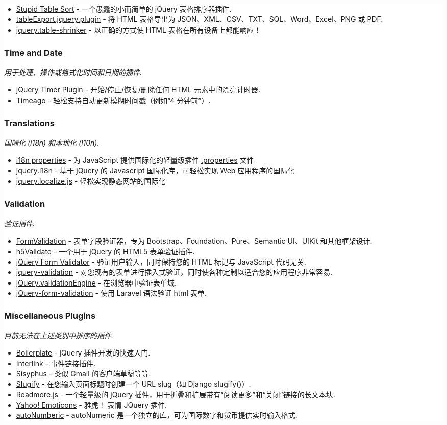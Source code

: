 * [Stupid Table Sort](https://github.com/joequery/Stupid-Table-Plugin) - 一个愚蠢的小而简单的 jQuery 表格排序器插件.
* [tableExport.jquery.plugin](https://github.com/hhurz/tableExport.jquery.plugin) - 将 HTML 表格导出为 JSON、XML、CSV、TXT、SQL、Word、Excel、PNG 或 PDF.
* [jquery.table-shrinker](https://github.com/VagnerDomingues/jquery.table-shrinker) - 以正确的方式使 HTML 表格在所有设备上都能响应！


### Time and Date

*用于处理、操作或格式化时间和日期的插件.*

* [jQuery Timer Plugin](https://github.com/walmik/timer.jquery) - 开始/停止/恢复/删除任何 HTML 元素中的漂亮计时器.
* [Timeago](https://github.com/rmm5t/jquery-timeago) - 轻松支持自动更新模糊时间戳（例如“4 分钟前”）.


### Translations

*国际化 (i18n) 和本地化 (l10n).*

* [i18n properties](https://github.com/jquery-i18n-properties/jquery-i18n-properties) - 为 JavaScript 提供国际化的轻量级插件 [.properties](https://en.wikipedia.org/wiki/.properties) 文件
* [jquery.i18n](https://github.com/wikimedia/jquery.i18n) - 基于 jQuery 的 Javascript 国际化库，可轻松实现 Web 应用程序的国际化
* [jquery.localize.js](https://github.com/coderifous/jquery-localize) - 轻松实现静态网站的国际化


### Validation

*验证插件.*

* [FormValidation](https://github.com/formvalidation/formvalidation) - 表单字段验证器，专为 Bootstrap、Foundation、Pure、Semantic UI、UIKit 和其他框架设计.
* [h5Validate](https://github.com/ericelliott/h5Validate) - 一个用于 jQuery 的 HTML5 表单验证插件.
* [jQuery Form Validator](https://github.com/victorjonsson/jQuery-Form-Validator/) - 验证用户输入，同时保持您的 HTML 标记与 JavaScript 代码无关.
* [jquery-validation](https://github.com/jquery-validation/jquery-validation) - 对您现有的表单进行插入式验证，同时使各种定制以适合您的应用程序非常容易.
* [jQuery.validationEngine](https://github.com/posabsolute/jQuery-Validation-Engine) - 在浏览器中验证表单域.
* [jQuery-form-validation](https://github.com/bnabriss/jquery-form-validation) - 使用 Laravel 语法验证 html 表单.


### Miscellaneous Plugins

*目前无法在上述类别中排序的插件.*

* [Boilerplate](https://github.com/jquery-boilerplate/jquery-boilerplate) - jQuery 插件开发的快速入门.
* [Interlink](https://gist.github.com/Golpha/c5c7ae9b6ed11dc93ce6) - 事件链接插件.
* [Sisyphus](https://github.com/simsalabim/sisyphus) - 类似 Gmail 的客户端草稿等等.
* [Slugify](https://github.com/pmcelhaney/jQuery-Slugify-Plugin) - 在您输入页面标题时创建一个 URL slug（如 Django slugify()）.
* [Readmore.js](https://github.com/jedfoster/Readmore.js) - 一个轻量级的 jQuery 插件，用于折叠和扩展带有“阅读更多”和“关闭”链接的长文本块.
* [Yahoo! Emoticons](http://michael-designs.com/yahoo-emoticons-jquery-plugin/)  - 雅虎！ 表情 JQuery 插件.
* [autoNumberic](https://github.com/autoNumeric/autoNumeric) - autoNumeric 是一个独立的库，可为国际数字和货币提供实时输入格式.
